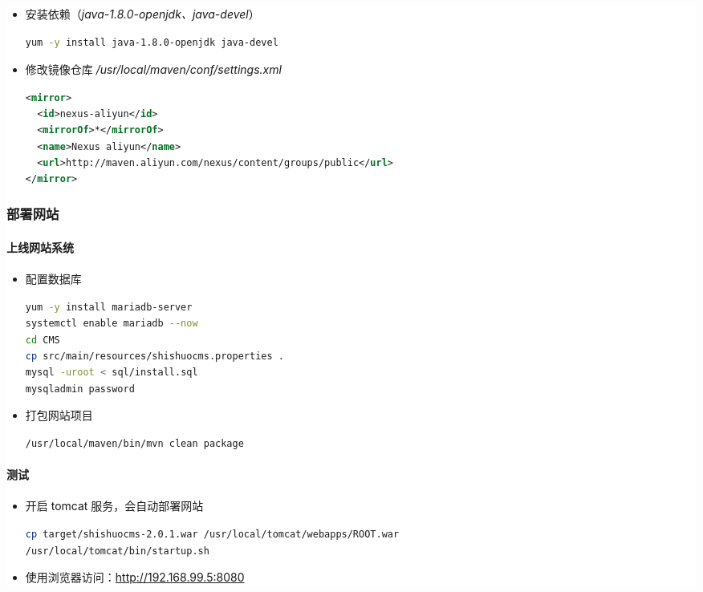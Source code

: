 - 安装依赖（*java-1.8.0-openjdk、java-devel*）

  ```sh
  yum -y install java-1.8.0-openjdk java-devel
  ```

- 修改镜像仓库 */usr/local/maven/conf/settings.xml*

  ```xml
  <mirror>
    <id>nexus-aliyun</id>
    <mirrorOf>*</mirrorOf>
    <name>Nexus aliyun</name>
    <url>http://maven.aliyun.com/nexus/content/groups/public</url>
  </mirror>
  ```

### 部署网站

#### 上线网站系统

- 配置数据库

  ```sh
  yum -y install mariadb-server
  systemctl enable mariadb --now
  cd CMS
  cp src/main/resources/shishuocms.properties .
  mysql -uroot < sql/install.sql
  mysqladmin password
  ```

- 打包网站项目

  ```sh
  /usr/local/maven/bin/mvn clean package
  ```

#### 测试

- 开启 tomcat 服务，会自动部署网站

  ```sh
  cp target/shishuocms-2.0.1.war /usr/local/tomcat/webapps/ROOT.war
  /usr/local/tomcat/bin/startup.sh
  ```

- 使用浏览器访问：<http://192.168.99.5:8080>
